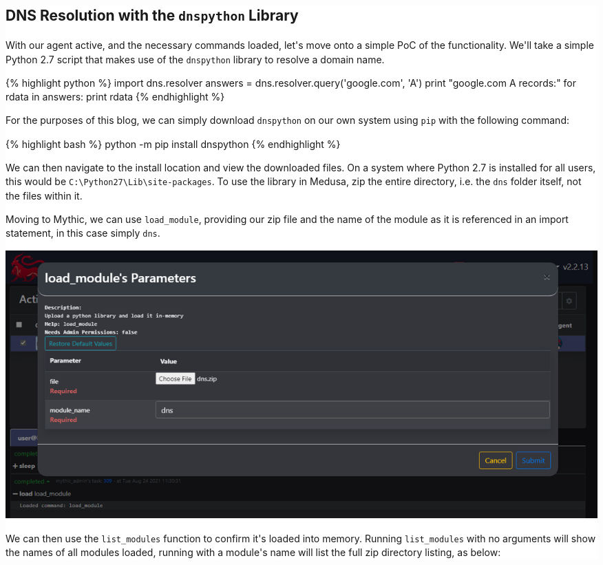 
## DNS Resolution with the `dnspython` Library

With our agent active, and the necessary commands loaded, let's move onto a simple PoC of the functionality. We'll take a simple Python 2.7 script that makes use of the `dnspython` library to resolve a domain name. 

{% highlight python %}
import dns.resolver
answers = dns.resolver.query('google.com', 'A')
print "google.com A records:"
for rdata in answers:
    print rdata
{% endhighlight %}

For the purposes of this blog, we can simply download `dnspython` on our own system using `pip` with the following command:

{% highlight bash %}
python -m pip install dnspython
{% endhighlight %}

We can then navigate to the install location and view the downloaded files. On a system where Python 2.7 is installed for all users, this would be `C:\Python27\Lib\site-packages`. To use the library in Medusa, zip the entire directory, i.e. the `dns` folder itself, not the files within it. 

Moving to Mythic, we can use `load_module`, providing our zip file and the name of the module as it is referenced in an import statement, in this case simply `dns`.

![Loading DNS Module](/images/medusa/load-dns.png)

We can then use the `list_modules` function to confirm it's loaded into memory. Running `list_modules` with no arguments will show the names of all modules loaded, running with a module's name will list the full zip directory listing, as below:

